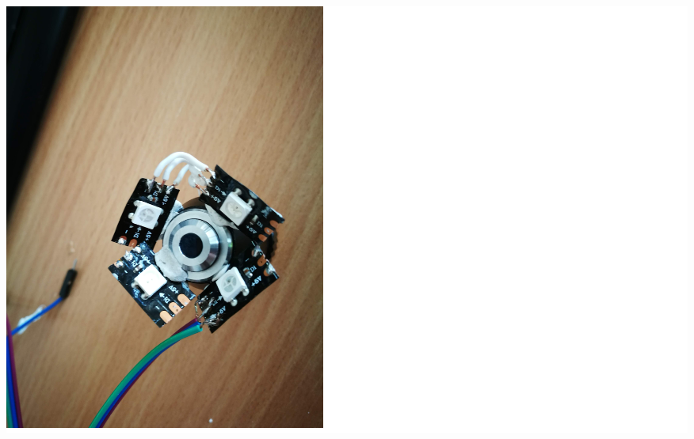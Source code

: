 <p align="left">
<a href="#logo" name="logo"><img src="./IMAGES/Opentrons_65.jpg" width="400"></a>
</p>
